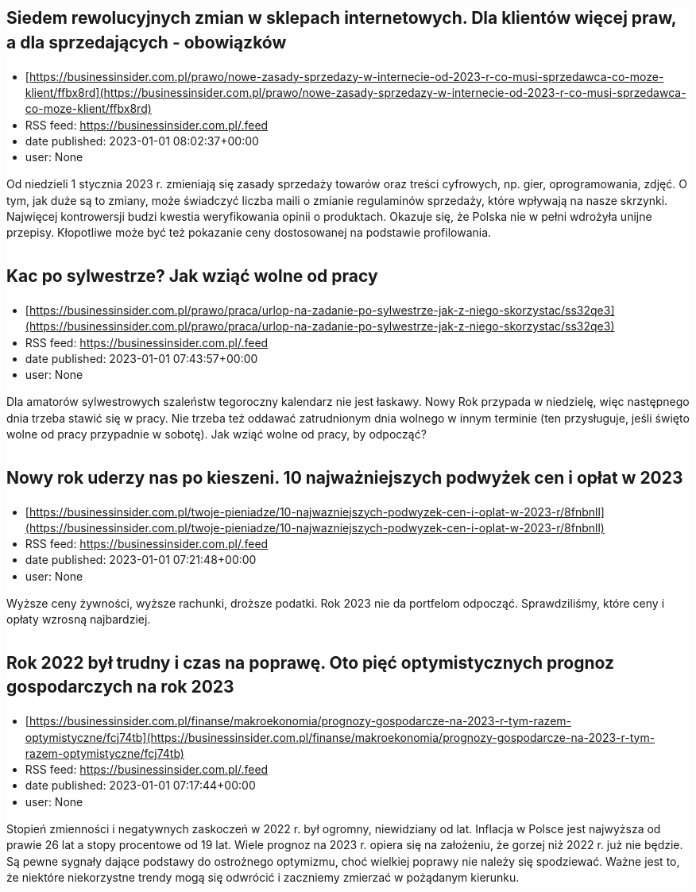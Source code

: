 ## Siedem rewolucyjnych zmian w sklepach internetowych. Dla klientów więcej praw, a dla sprzedających - obowiązków
 - [https://businessinsider.com.pl/prawo/nowe-zasady-sprzedazy-w-internecie-od-2023-r-co-musi-sprzedawca-co-moze-klient/ffbx8rd](https://businessinsider.com.pl/prawo/nowe-zasady-sprzedazy-w-internecie-od-2023-r-co-musi-sprzedawca-co-moze-klient/ffbx8rd)
 - RSS feed: https://businessinsider.com.pl/.feed
 - date published: 2023-01-01 08:02:37+00:00
 - user: None

Od niedzieli 1 stycznia 2023 r. zmieniają się zasady sprzedaży towarów oraz treści cyfrowych, np. gier, oprogramowania, zdjęć. O tym, jak duże są to zmiany, może świadczyć liczba maili o zmianie regulaminów sprzedaży, które wpływają na nasze skrzynki. Najwięcej kontrowersji budzi kwestia weryfikowania opinii o produktach. Okazuje się, że Polska nie w pełni wdrożyła unijne przepisy. Kłopotliwe może być też pokazanie ceny dostosowanej na podstawie profilowania.

## Kac po sylwestrze? Jak wziąć wolne od pracy
 - [https://businessinsider.com.pl/prawo/praca/urlop-na-zadanie-po-sylwestrze-jak-z-niego-skorzystac/ss32qe3](https://businessinsider.com.pl/prawo/praca/urlop-na-zadanie-po-sylwestrze-jak-z-niego-skorzystac/ss32qe3)
 - RSS feed: https://businessinsider.com.pl/.feed
 - date published: 2023-01-01 07:43:57+00:00
 - user: None

Dla amatorów sylwestrowych szaleństw tegoroczny kalendarz nie jest łaskawy. Nowy Rok przypada w niedzielę, więc następnego dnia trzeba stawić się w pracy. Nie trzeba też oddawać zatrudnionym dnia wolnego w innym terminie (ten przysługuje, jeśli święto wolne od pracy przypadnie w sobotę). Jak wziąć wolne od pracy, by odpocząć?

## Nowy rok uderzy nas po kieszeni. 10 najważniejszych podwyżek cen i opłat w 2023
 - [https://businessinsider.com.pl/twoje-pieniadze/10-najwazniejszych-podwyzek-cen-i-oplat-w-2023-r/8fnbnll](https://businessinsider.com.pl/twoje-pieniadze/10-najwazniejszych-podwyzek-cen-i-oplat-w-2023-r/8fnbnll)
 - RSS feed: https://businessinsider.com.pl/.feed
 - date published: 2023-01-01 07:21:48+00:00
 - user: None

Wyższe ceny żywności, wyższe rachunki, droższe podatki. Rok 2023 nie da portfelom odpocząć. Sprawdziliśmy, które ceny i opłaty wzrosną najbardziej.

## Rok 2022 był trudny i czas na poprawę. Oto pięć optymistycznych prognoz gospodarczych na rok 2023
 - [https://businessinsider.com.pl/finanse/makroekonomia/prognozy-gospodarcze-na-2023-r-tym-razem-optymistyczne/fcj74tb](https://businessinsider.com.pl/finanse/makroekonomia/prognozy-gospodarcze-na-2023-r-tym-razem-optymistyczne/fcj74tb)
 - RSS feed: https://businessinsider.com.pl/.feed
 - date published: 2023-01-01 07:17:44+00:00
 - user: None

Stopień zmienności i negatywnych zaskoczeń w 2022 r. był ogromny, niewidziany od lat. Inflacja w Polsce jest najwyższa od prawie 26 lat a stopy procentowe od 19 lat. Wiele prognoz na 2023 r. opiera się na założeniu, że gorzej niż 2022 r. już nie będzie. Są pewne sygnały dające podstawy do ostrożnego optymizmu, choć wielkiej poprawy nie należy się spodziewać. Ważne jest to, że niektóre niekorzystne trendy mogą się odwrócić i zaczniemy zmierzać w pożądanym kierunku.
